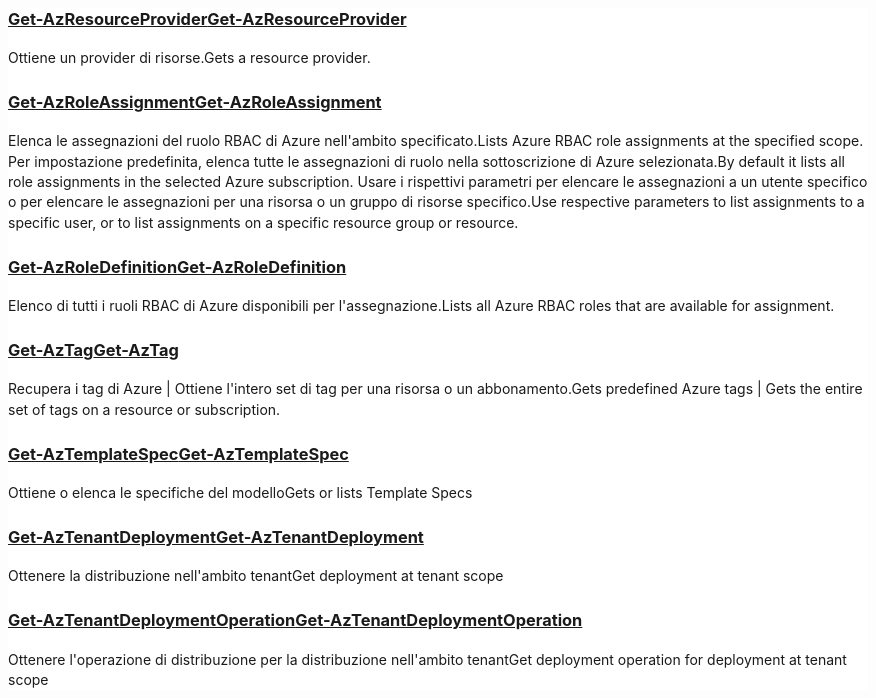### [<span data-ttu-id="a1cb8-179">Get-AzResourceProvider</span><span class="sxs-lookup"><span data-stu-id="a1cb8-179">Get-AzResourceProvider</span></span>](Get-AzResourceProvider.md)
<span data-ttu-id="a1cb8-180">Ottiene un provider di risorse.</span><span class="sxs-lookup"><span data-stu-id="a1cb8-180">Gets a resource provider.</span></span>

### [<span data-ttu-id="a1cb8-181">Get-AzRoleAssignment</span><span class="sxs-lookup"><span data-stu-id="a1cb8-181">Get-AzRoleAssignment</span></span>](Get-AzRoleAssignment.md)
<span data-ttu-id="a1cb8-182">Elenca le assegnazioni del ruolo RBAC di Azure nell'ambito specificato.</span><span class="sxs-lookup"><span data-stu-id="a1cb8-182">Lists Azure RBAC role assignments at the specified scope.</span></span>
<span data-ttu-id="a1cb8-183">Per impostazione predefinita, elenca tutte le assegnazioni di ruolo nella sottoscrizione di Azure selezionata.</span><span class="sxs-lookup"><span data-stu-id="a1cb8-183">By default it lists all role assignments in the selected Azure subscription.</span></span>
<span data-ttu-id="a1cb8-184">Usare i rispettivi parametri per elencare le assegnazioni a un utente specifico o per elencare le assegnazioni per una risorsa o un gruppo di risorse specifico.</span><span class="sxs-lookup"><span data-stu-id="a1cb8-184">Use respective parameters to list assignments to a specific user, or to list assignments on a specific resource group or resource.</span></span>

### [<span data-ttu-id="a1cb8-185">Get-AzRoleDefinition</span><span class="sxs-lookup"><span data-stu-id="a1cb8-185">Get-AzRoleDefinition</span></span>](Get-AzRoleDefinition.md)
<span data-ttu-id="a1cb8-186">Elenco di tutti i ruoli RBAC di Azure disponibili per l'assegnazione.</span><span class="sxs-lookup"><span data-stu-id="a1cb8-186">Lists all Azure RBAC roles that are available for assignment.</span></span>

### [<span data-ttu-id="a1cb8-187">Get-AzTag</span><span class="sxs-lookup"><span data-stu-id="a1cb8-187">Get-AzTag</span></span>](Get-AzTag.md)
<span data-ttu-id="a1cb8-188">Recupera i tag di Azure | Ottiene l'intero set di tag per una risorsa o un abbonamento.</span><span class="sxs-lookup"><span data-stu-id="a1cb8-188">Gets predefined Azure tags | Gets the entire set of tags on a resource or subscription.</span></span>

### [<span data-ttu-id="a1cb8-189">Get-AzTemplateSpec</span><span class="sxs-lookup"><span data-stu-id="a1cb8-189">Get-AzTemplateSpec</span></span>](Get-AzTemplateSpec.md)
<span data-ttu-id="a1cb8-190">Ottiene o elenca le specifiche del modello</span><span class="sxs-lookup"><span data-stu-id="a1cb8-190">Gets or lists Template Specs</span></span>

### [<span data-ttu-id="a1cb8-191">Get-AzTenantDeployment</span><span class="sxs-lookup"><span data-stu-id="a1cb8-191">Get-AzTenantDeployment</span></span>](Get-AzTenantDeployment.md)
<span data-ttu-id="a1cb8-192">Ottenere la distribuzione nell'ambito tenant</span><span class="sxs-lookup"><span data-stu-id="a1cb8-192">Get deployment at tenant scope</span></span>

### [<span data-ttu-id="a1cb8-193">Get-AzTenantDeploymentOperation</span><span class="sxs-lookup"><span data-stu-id="a1cb8-193">Get-AzTenantDeploymentOperation</span></span>](Get-AzTenantDeploymentOperation.md)
<span data-ttu-id="a1cb8-194">Ottenere l'operazione di distribuzione per la distribuzione nell'ambito tenant</span><span class="sxs-lookup"><span data-stu-id="a1cb8-194">Get deployment operation for deployment at tenant scope</span></span>
